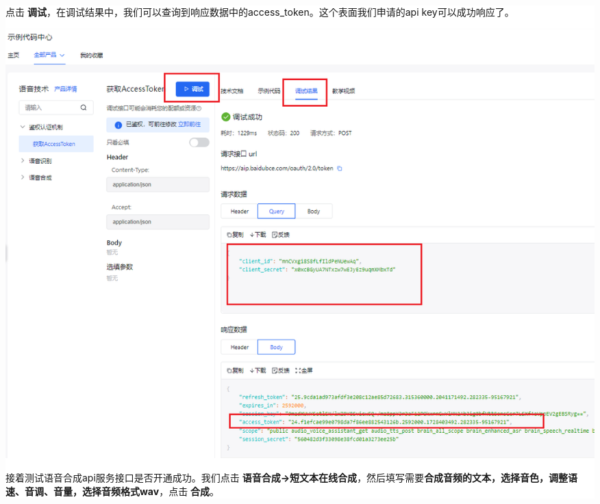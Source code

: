 点击 **调试**，在调试结果中，我们可以查询到响应数据中的access_token。这个表面我们申请的api key可以成功响应了。

![img](README.assets/1725811519458-ac5b32db-9681-40cc-b5d3-2ebcbfea8bf7.png)

接着测试语音合成api服务接口是否开通成功。我们点击 **语音合成->短文本在线合成**，然后填写需要**合成音频的文本，选择音色，调整语速、音调、音量，选择音频格式wav**，点击 **合成**。
